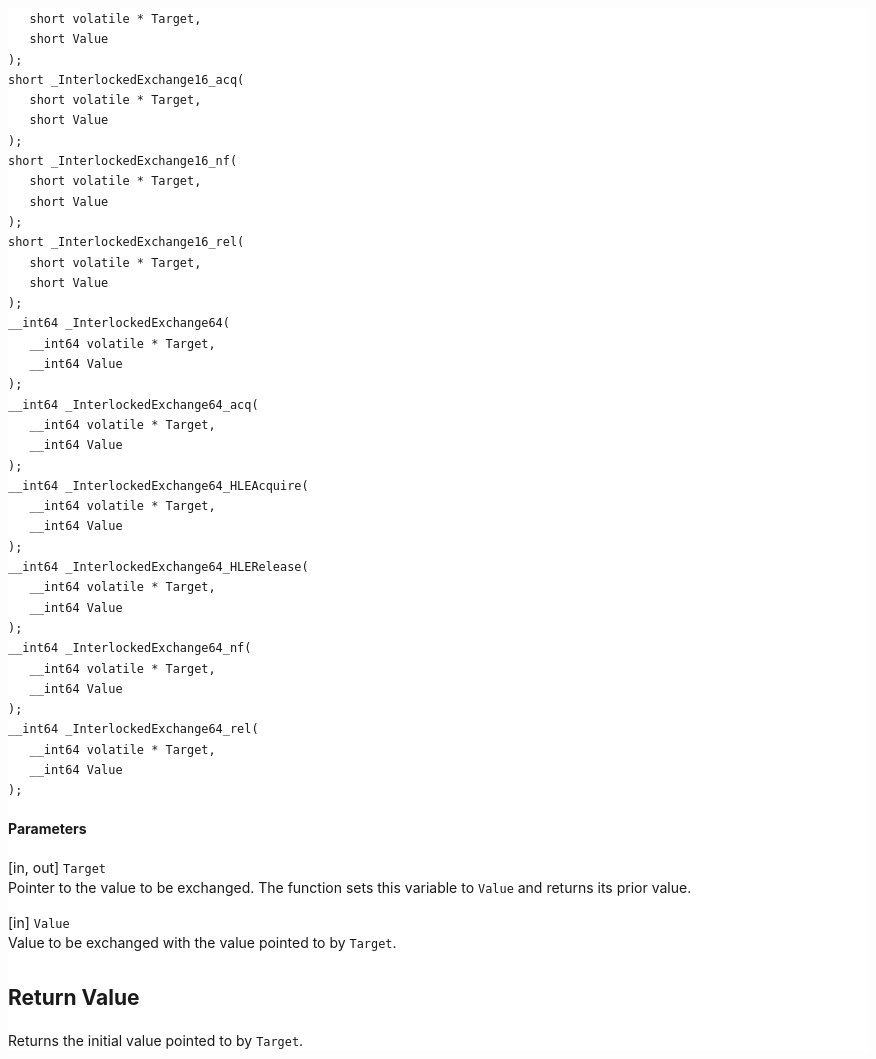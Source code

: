 ```  
   short volatile * Target,  
   short Value  
);  
short _InterlockedExchange16_acq(  
   short volatile * Target,  
   short Value  
);  
short _InterlockedExchange16_nf(  
   short volatile * Target,  
   short Value  
);  
short _InterlockedExchange16_rel(  
   short volatile * Target,  
   short Value  
);  
__int64 _InterlockedExchange64(  
   __int64 volatile * Target,  
   __int64 Value  
);  
__int64 _InterlockedExchange64_acq(  
   __int64 volatile * Target,  
   __int64 Value  
);  
__int64 _InterlockedExchange64_HLEAcquire(  
   __int64 volatile * Target,  
   __int64 Value  
);  
__int64 _InterlockedExchange64_HLERelease(  
   __int64 volatile * Target,  
   __int64 Value  
);  
__int64 _InterlockedExchange64_nf(  
   __int64 volatile * Target,  
   __int64 Value  
);  
__int64 _InterlockedExchange64_rel(  
   __int64 volatile * Target,  
   __int64 Value  
);  
```  
  
#### Parameters  
 [in, out] `Target`  
 Pointer to the value to be exchanged. The function sets this variable to `Value` and returns its prior value.  
  
 [in] `Value`  
 Value to be exchanged with the value pointed to by `Target`.  
  
## Return Value  
 Returns the initial value pointed to by `Target`.  
  